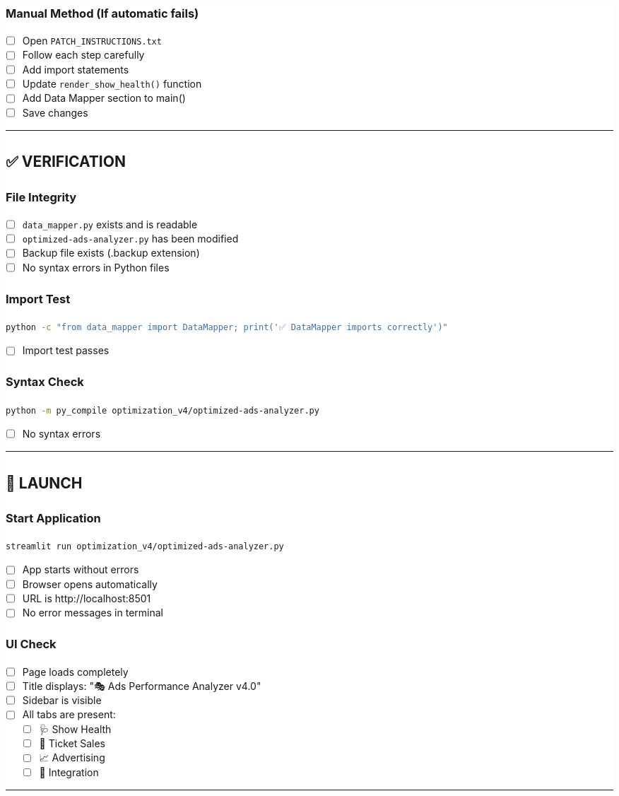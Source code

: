 ### Manual Method (If automatic fails)
- [ ] Open `PATCH_INSTRUCTIONS.txt`
- [ ] Follow each step carefully
- [ ] Add import statements
- [ ] Update `render_show_health()` function
- [ ] Add Data Mapper section to main()
- [ ] Save changes

---

## ✅ VERIFICATION

### File Integrity
- [ ] `data_mapper.py` exists and is readable
- [ ] `optimized-ads-analyzer.py` has been modified
- [ ] Backup file exists (.backup extension)
- [ ] No syntax errors in Python files

### Import Test
```bash
python -c "from data_mapper import DataMapper; print('✅ DataMapper imports correctly')"
```
- [ ] Import test passes

### Syntax Check
```bash
python -m py_compile optimization_v4/optimized-ads-analyzer.py
```
- [ ] No syntax errors

---

## 🚀 LAUNCH

### Start Application
```bash
streamlit run optimization_v4/optimized-ads-analyzer.py
```

- [ ] App starts without errors
- [ ] Browser opens automatically
- [ ] URL is http://localhost:8501
- [ ] No error messages in terminal

### UI Check
- [ ] Page loads completely
- [ ] Title displays: "🎭 Ads Performance Analyzer v4.0"
- [ ] Sidebar is visible
- [ ] All tabs are present:
  - [ ] 🩺 Show Health
  - [ ] 🎫 Ticket Sales
  - [ ] 📈 Advertising
  - [ ] 🔗 Integration

---
